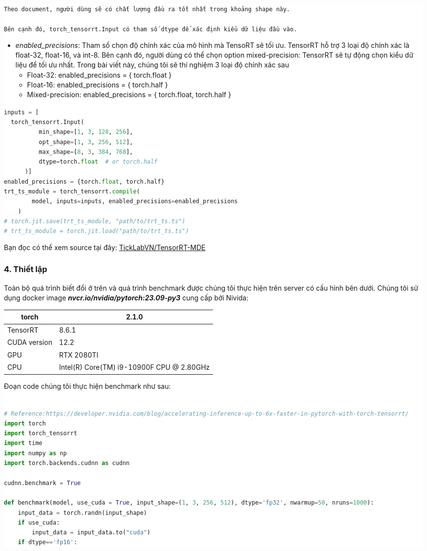     Theo document, người dùng sẽ có chất lượng đầu ra tốt nhất trong khoảng shape này. 
    
    Bên cạnh đó, torch_tensorrt.Input có tham số dtype để xác định kiểu dữ liệu đầu vào.
    
- *enabled_precisions*: Tham số chọn độ chính xác của mô hình mà TensoRT sẽ tối ưu. TensorRT hỗ trợ 3 loại độ chính xác là float-32, float-16, và int-8. Bên cạnh đó, người dùng có thể chọn option mixed-precision: TensorRT sẽ tự động chọn kiểu dữ liệu để tối ưu nhất. Trong bài viết này, chúng tôi sẽ thí nghiệm 3 loại độ chính xác sau
    - Float-32: enabled_precisions = { torch.float }
    - Float-16: enabled_precisions = { torch.half }
    - Mixed-precision: enabled_precisions = { torch.float, torch.half }

```python
inputs = [
  torch_tensorrt.Input(
          min_shape=[1, 3, 128, 256],
          opt_shape=[1, 3, 256, 512],
          max_shape=[8, 3, 384, 768],
          dtype=torch.float  # or torch.half
      )]
enabled_precisions = {torch.float, torch.half}   
trt_ts_module = torch_tensorrt.compile(
        model, inputs=inputs, enabled_precisions=enabled_precisions
    )
# torch.jit.save(trt_ts_module, "path/to/trt_ts.ts")
# trt_ts_module = torch.jit.load("path/to/trt_ts.ts")

```

Bạn đọc có thể xem source tại đây: [TickLabVN/TensorRT-MDE](https://github.com/TickLabVN/TensorRT-MDE/tree/master/Server)

### 4. Thiết lập

Toàn bộ quá trình biết đổi ở trên và quá trình benchmark được chúng tôi thực hiện trên server có cấu hình bên dưới. Chúng tôi sử dụng docker image ***nvcr.io/nvidia/pytorch:23.09-py3*** cung cấp bởi Nivida:

| torch | 2.1.0 |
| --- | --- |
| TensorRT | 8.6.1 |
| CUDA version | 12.2 |
| GPU | RTX 2080TI |
| CPU | Intel(R) Core(TM) i9-10900F CPU @ 2.80GHz |

Đoạn code chúng tôi thực hiện benchmark như sau:

```python

# Reference:https://developer.nvidia.com/blog/accelerating-inference-up-to-6x-faster-in-pytorch-with-torch-tensorrt/
import torch
import torch_tensorrt
import time
import numpy as np
import torch.backends.cudnn as cudnn

cudnn.benchmark = True

def benchmark(model, use_cuda = True, input_shape=(1, 3, 256, 512), dtype='fp32', nwarmup=50, nruns=1000):
    input_data = torch.randn(input_shape)
    if use_cuda:
        input_data = input_data.to("cuda")
    if dtype=='fp16':
```